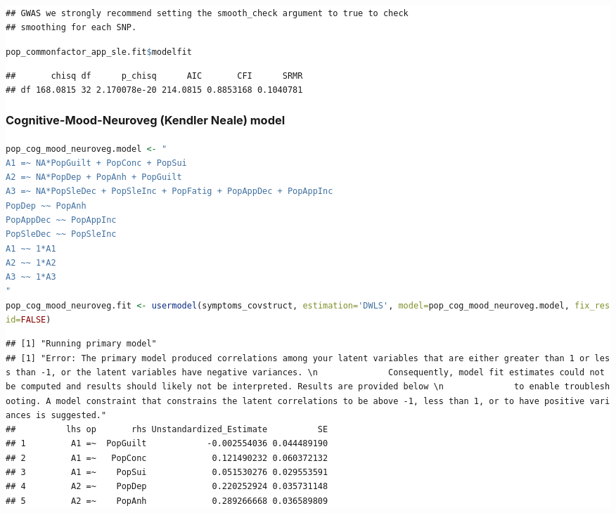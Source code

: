     ## GWAS we strongly recommend setting the smooth_check argument to true to check
    ## smoothing for each SNP.

``` r
pop_commonfactor_app_sle.fit$modelfit
```

    ##       chisq df      p_chisq      AIC       CFI      SRMR
    ## df 168.0815 32 2.170078e-20 214.0815 0.8853168 0.1040781

### Cognitive-Mood-Neuroveg (Kendler Neale) model

``` r
pop_cog_mood_neuroveg.model <- "
A1 =~ NA*PopGuilt + PopConc + PopSui
A2 =~ NA*PopDep + PopAnh + PopGuilt
A3 =~ NA*PopSleDec + PopSleInc + PopFatig + PopAppDec + PopAppInc
PopDep ~~ PopAnh
PopAppDec ~~ PopAppInc
PopSleDec ~~ PopSleInc
A1 ~~ 1*A1
A2 ~~ 1*A2
A3 ~~ 1*A3
"
pop_cog_mood_neuroveg.fit <- usermodel(symptoms_covstruct, estimation='DWLS', model=pop_cog_mood_neuroveg.model, fix_resid=FALSE)
```

    ## [1] "Running primary model"
    ## [1] "Error: The primary model produced correlations among your latent variables that are either greater than 1 or less than -1, or the latent variables have negative variances. \n              Consequently, model fit estimates could not be computed and results should likely not be interpreted. Results are provided below \n              to enable troubleshooting. A model constraint that constrains the latent correlations to be above -1, less than 1, or to have positive variances is suggested."
    ##          lhs op       rhs Unstandardized_Estimate          SE
    ## 1         A1 =~  PopGuilt            -0.002554036 0.044489190
    ## 2         A1 =~   PopConc             0.121490232 0.060372132
    ## 3         A1 =~    PopSui             0.051530276 0.029553591
    ## 4         A2 =~    PopDep             0.220252924 0.035731148
    ## 5         A2 =~    PopAnh             0.289266668 0.036589809